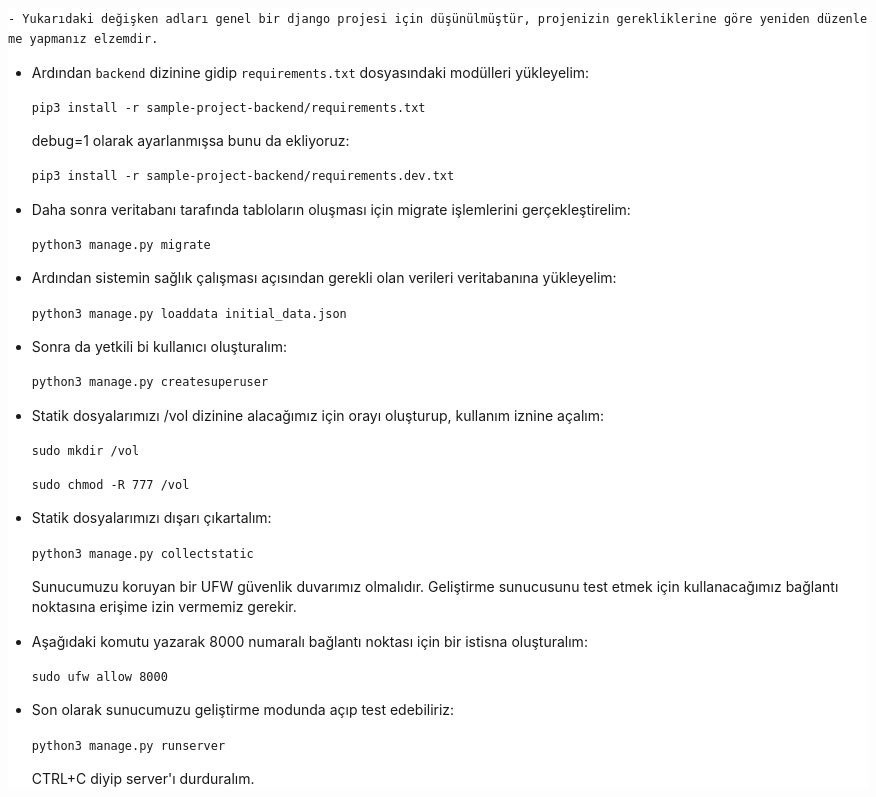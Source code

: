    - Yukarıdaki değişken adları genel bir django projesi için düşünülmüştür, projenizin gerekliklerine göre yeniden düzenleme yapmanız elzemdir.

* Ardından `backend` dizinine gidip `requirements.txt` dosyasındaki modülleri yükleyelim:
    ```
    pip3 install -r sample-project-backend/requirements.txt
    ```
    
    debug=1 olarak ayarlanmışsa bunu da ekliyoruz:
    ```
    pip3 install -r sample-project-backend/requirements.dev.txt
    ```

* Daha sonra veritabanı tarafında tabloların oluşması için migrate işlemlerini gerçekleştirelim:

    ```
    python3 manage.py migrate
    ```

* Ardından sistemin sağlık çalışması açısından gerekli olan verileri veritabanına yükleyelim:

    ```
    python3 manage.py loaddata initial_data.json
    ```

* Sonra da yetkili bi kullanıcı oluşturalım:

    ```
    python3 manage.py createsuperuser
    ```

* Statik dosyalarımızı /vol dizinine alacağımız için orayı oluşturup, kullanım iznine açalım:

    ```
    sudo mkdir /vol
    ```

    ```
    sudo chmod -R 777 /vol
    ```

* Statik dosyalarımızı dışarı çıkartalım:

    ```
    python3 manage.py collectstatic
    ```

    Sunucumuzu koruyan bir UFW güvenlik duvarımız olmalıdır. Geliştirme sunucusunu test etmek için kullanacağımız bağlantı noktasına erişime izin vermemiz gerekir.

* Aşağıdaki komutu yazarak 8000 numaralı bağlantı noktası için bir istisna oluşturalım:
  
    ```
    sudo ufw allow 8000
    ```

* Son olarak sunucumuzu geliştirme modunda açıp test edebiliriz:

    ```
    python3 manage.py runserver
    ```
    CTRL+C diyip server'ı durduralım.
